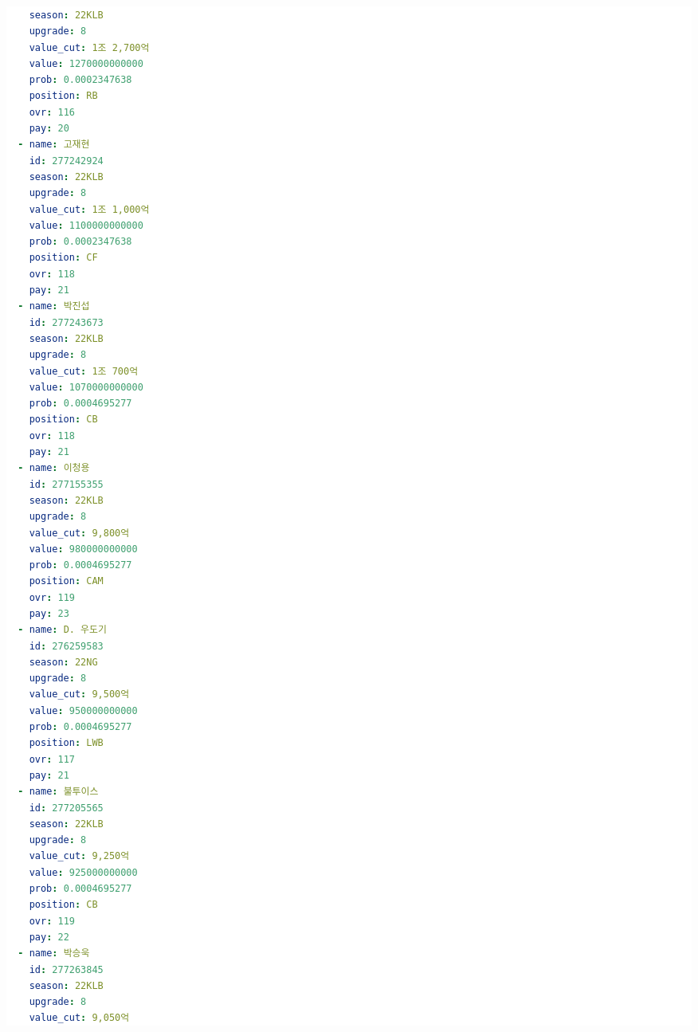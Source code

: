 ```yaml
    season: 22KLB
    upgrade: 8
    value_cut: 1조 2,700억
    value: 1270000000000
    prob: 0.0002347638
    position: RB
    ovr: 116
    pay: 20
  - name: 고재현
    id: 277242924
    season: 22KLB
    upgrade: 8
    value_cut: 1조 1,000억
    value: 1100000000000
    prob: 0.0002347638
    position: CF
    ovr: 118
    pay: 21
  - name: 박진섭
    id: 277243673
    season: 22KLB
    upgrade: 8
    value_cut: 1조 700억
    value: 1070000000000
    prob: 0.0004695277
    position: CB
    ovr: 118
    pay: 21
  - name: 이청용
    id: 277155355
    season: 22KLB
    upgrade: 8
    value_cut: 9,800억
    value: 980000000000
    prob: 0.0004695277
    position: CAM
    ovr: 119
    pay: 23
  - name: D. 우도기
    id: 276259583
    season: 22NG
    upgrade: 8
    value_cut: 9,500억
    value: 950000000000
    prob: 0.0004695277
    position: LWB
    ovr: 117
    pay: 21
  - name: 불투이스
    id: 277205565
    season: 22KLB
    upgrade: 8
    value_cut: 9,250억
    value: 925000000000
    prob: 0.0004695277
    position: CB
    ovr: 119
    pay: 22
  - name: 박승욱
    id: 277263845
    season: 22KLB
    upgrade: 8
    value_cut: 9,050억
```